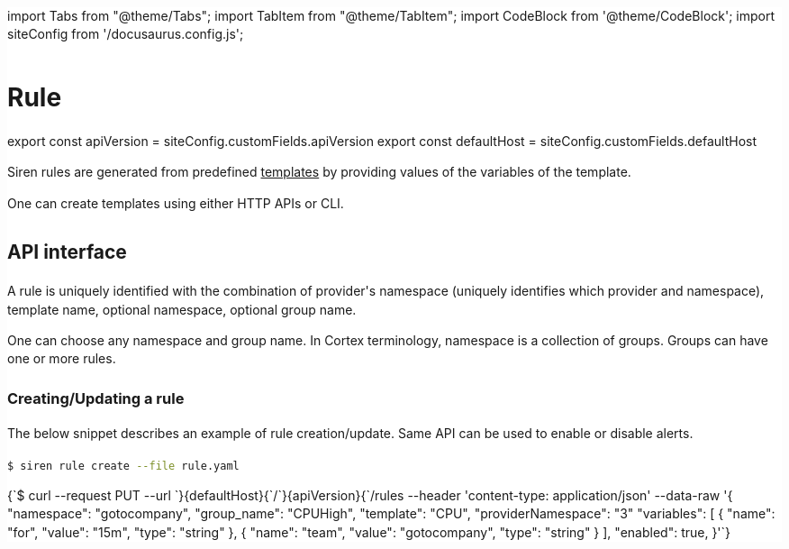 import Tabs from "@theme/Tabs";
import TabItem from "@theme/TabItem";
import CodeBlock from '@theme/CodeBlock';
import siteConfig from '/docusaurus.config.js';

# Rule

export const apiVersion = siteConfig.customFields.apiVersion
export const defaultHost = siteConfig.customFields.defaultHost

Siren rules are generated from predefined [templates](template.md) by providing values of the variables of the template.

One can create templates using either HTTP APIs or CLI.

## API interface

A rule is uniquely identified with the combination of provider's namespace (uniquely identifies which provider and namespace), template name, optional namespace, optional group name.

One can choose any namespace and group name. In Cortex terminology, namespace is a collection of groups. Groups can have
one or more rules.

### Creating/Updating a rule

The below snippet describes an example of rule creation/update. Same API can be used to enable or disable alerts.

<Tabs groupId="api">
  <TabItem value="cli" label="CLI" default>

```bash
$ siren rule create --file rule.yaml
```

  </TabItem>
  <TabItem value="http" label="HTTP">
    <CodeBlock className="language-bash">
    {`$ curl --request PUT
  --url `}{defaultHost}{`/`}{apiVersion}{`/rules
  --header 'content-type: application/json'
  --data-raw '{
  "namespace": "gotocompany",
  "group_name": "CPUHigh",
  "template": "CPU",
  "providerNamespace": "3"
  "variables": [
    {
      "name": "for",
      "value": "15m",
      "type": "string"
    },
     {
      "name": "team",
      "value": "gotocompany",
      "type": "string"
    }
  ],
  "enabled": true,
}'`}
    </CodeBlock>
  </TabItem>
</Tabs>
